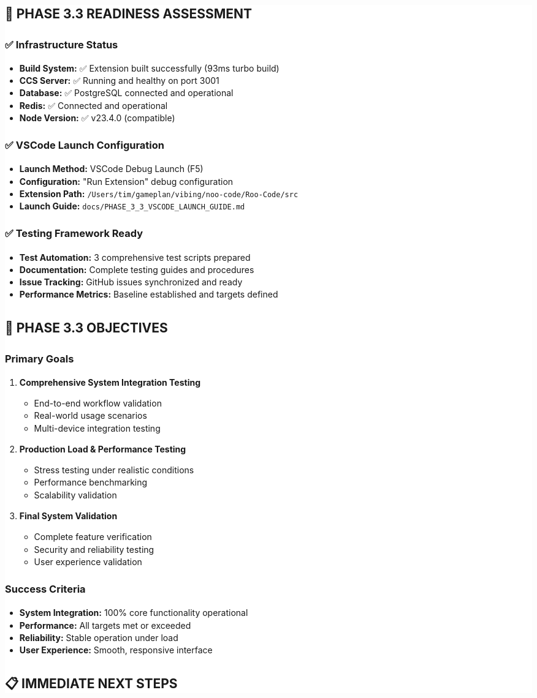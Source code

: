 ## 🔧 PHASE 3.3 READINESS ASSESSMENT

### ✅ Infrastructure Status

- **Build System:** ✅ Extension built successfully (93ms turbo build)
- **CCS Server:** ✅ Running and healthy on port 3001
- **Database:** ✅ PostgreSQL connected and operational
- **Redis:** ✅ Connected and operational
- **Node Version:** ✅ v23.4.0 (compatible)

### ✅ VSCode Launch Configuration

- **Launch Method:** VSCode Debug Launch (F5)
- **Configuration:** "Run Extension" debug configuration
- **Extension Path:** `/Users/tim/gameplan/vibing/noo-code/Roo-Code/src`
- **Launch Guide:** `docs/PHASE_3_3_VSCODE_LAUNCH_GUIDE.md`

### ✅ Testing Framework Ready

- **Test Automation:** 3 comprehensive test scripts prepared
- **Documentation:** Complete testing guides and procedures
- **Issue Tracking:** GitHub issues synchronized and ready
- **Performance Metrics:** Baseline established and targets defined

## 🎯 PHASE 3.3 OBJECTIVES

### Primary Goals

1. **Comprehensive System Integration Testing**

    - End-to-end workflow validation
    - Real-world usage scenarios
    - Multi-device integration testing

2. **Production Load & Performance Testing**

    - Stress testing under realistic conditions
    - Performance benchmarking
    - Scalability validation

3. **Final System Validation**
    - Complete feature verification
    - Security and reliability testing
    - User experience validation

### Success Criteria

- **System Integration:** 100% core functionality operational
- **Performance:** All targets met or exceeded
- **Reliability:** Stable operation under load
- **User Experience:** Smooth, responsive interface

## 📋 IMMEDIATE NEXT STEPS
